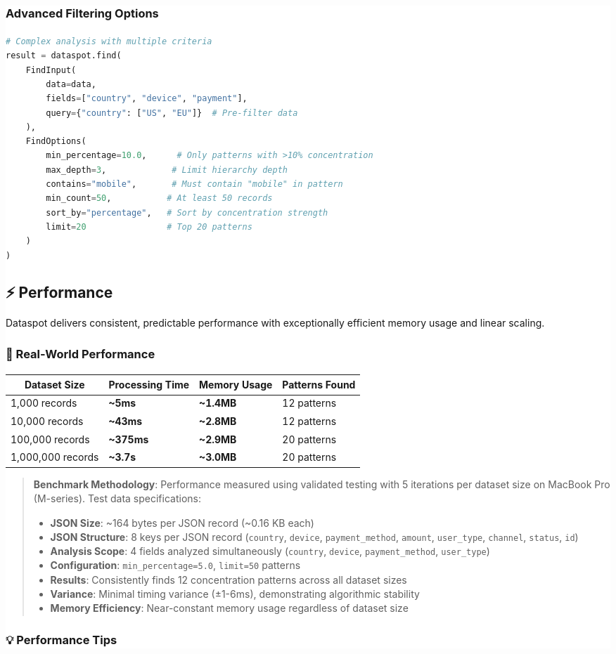 ### Advanced Filtering Options

```python
# Complex analysis with multiple criteria
result = dataspot.find(
    FindInput(
        data=data,
        fields=["country", "device", "payment"],
        query={"country": ["US", "EU"]}  # Pre-filter data
    ),
    FindOptions(
        min_percentage=10.0,      # Only patterns with >10% concentration
        max_depth=3,             # Limit hierarchy depth
        contains="mobile",       # Must contain "mobile" in pattern
        min_count=50,           # At least 50 records
        sort_by="percentage",   # Sort by concentration strength
        limit=20                # Top 20 patterns
    )
)
```

## ⚡ Performance

Dataspot delivers consistent, predictable performance with exceptionally efficient memory usage and linear scaling.

### 🚀 Real-World Performance

| Dataset Size | Processing Time | Memory Usage | Patterns Found |
|--------------|-----------------|---------------|----------------|
| 1,000 records | **~5ms** | **~1.4MB** | 12 patterns |
| 10,000 records | **~43ms** | **~2.8MB** | 12 patterns |
| 100,000 records | **~375ms** | **~2.9MB** | 20 patterns |
| 1,000,000 records | **~3.7s** | **~3.0MB** | 20 patterns |

> **Benchmark Methodology**: Performance measured using validated testing with 5 iterations per dataset size on MacBook Pro (M-series). Test data specifications:
>
> - **JSON Size**: ~164 bytes per JSON record (~0.16 KB each)
> - **JSON Structure**: 8 keys per JSON record (`country`, `device`, `payment_method`, `amount`, `user_type`, `channel`, `status`, `id`)
> - **Analysis Scope**: 4 fields analyzed simultaneously (`country`, `device`, `payment_method`, `user_type`)
> - **Configuration**: `min_percentage=5.0`, `limit=50` patterns
> - **Results**: Consistently finds 12 concentration patterns across all dataset sizes
> - **Variance**: Minimal timing variance (±1-6ms), demonstrating algorithmic stability
> - **Memory Efficiency**: Near-constant memory usage regardless of dataset size

### 💡 Performance Tips
